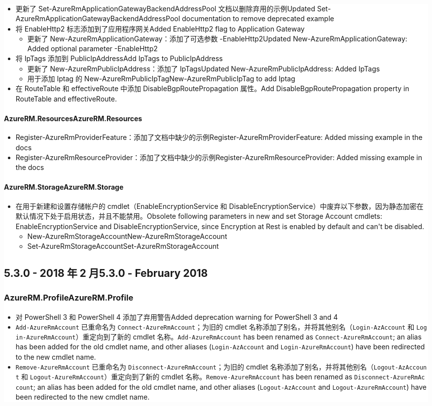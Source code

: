 * <span data-ttu-id="9e7c2-290">更新了 Set-AzureRmApplicationGatewayBackendAddressPool 文档以删除弃用的示例</span><span class="sxs-lookup"><span data-stu-id="9e7c2-290">Updated Set-AzureRmApplicationGatewayBackendAddressPool documentation to remove deprecated example</span></span>
* <span data-ttu-id="9e7c2-291">将 EnableHttp2 标志添加到了应用程序网关</span><span class="sxs-lookup"><span data-stu-id="9e7c2-291">Added EnableHttp2 flag to Application Gateway</span></span>
    - <span data-ttu-id="9e7c2-292">更新了 New-AzureRmApplicationGateway：添加了可选参数 -EnableHttp2</span><span class="sxs-lookup"><span data-stu-id="9e7c2-292">Updated New-AzureRmApplicationGateway: Added optional parameter -EnableHttp2</span></span>
* <span data-ttu-id="9e7c2-293">将 IpTags 添加到 PublicIpAddress</span><span class="sxs-lookup"><span data-stu-id="9e7c2-293">Add IpTags to PublicIpAddress</span></span>
    - <span data-ttu-id="9e7c2-294">更新了 New-AzureRmPublicIpAddress：添加了 IpTags</span><span class="sxs-lookup"><span data-stu-id="9e7c2-294">Updated New-AzureRmPublicIpAddress: Added IpTags</span></span>
    - <span data-ttu-id="9e7c2-295">用于添加 Iptag 的 New-AzureRmPublicIpTag</span><span class="sxs-lookup"><span data-stu-id="9e7c2-295">New-AzureRmPublicIpTag to add Iptag</span></span>
* <span data-ttu-id="9e7c2-296">在 RouteTable 和 effectiveRoute 中添加 DisableBgpRoutePropagation 属性。</span><span class="sxs-lookup"><span data-stu-id="9e7c2-296">Add DisableBgpRoutePropagation property in RouteTable and effectiveRoute.</span></span>

#### <a name="azurermresources"></a><span data-ttu-id="9e7c2-297">AzureRM.Resources</span><span class="sxs-lookup"><span data-stu-id="9e7c2-297">AzureRM.Resources</span></span>
* <span data-ttu-id="9e7c2-298">Register-AzureRmProviderFeature：添加了文档中缺少的示例</span><span class="sxs-lookup"><span data-stu-id="9e7c2-298">Register-AzureRmProviderFeature: Added missing example in the docs</span></span>
* <span data-ttu-id="9e7c2-299">Register-AzureRmResourceProvider：添加了文档中缺少的示例</span><span class="sxs-lookup"><span data-stu-id="9e7c2-299">Register-AzureRmResourceProvider: Added missing example in the docs</span></span>

#### <a name="azurermstorage"></a><span data-ttu-id="9e7c2-300">AzureRM.Storage</span><span class="sxs-lookup"><span data-stu-id="9e7c2-300">AzureRM.Storage</span></span>
* <span data-ttu-id="9e7c2-301">在用于新建和设置存储帐户的 cmdlet（EnableEncryptionService 和 DisableEncryptionService）中废弃以下参数，因为静态加密在默认情况下处于启用状态，并且不能禁用。</span><span class="sxs-lookup"><span data-stu-id="9e7c2-301">Obsolete following parameters in new and set Storage Account cmdlets: EnableEncryptionService and DisableEncryptionService, since Encryption at Rest is enabled by default and can't be disabled.</span></span>
    - <span data-ttu-id="9e7c2-302">New-AzureRmStorageAccount</span><span class="sxs-lookup"><span data-stu-id="9e7c2-302">New-AzureRmStorageAccount</span></span>
    - <span data-ttu-id="9e7c2-303">Set-AzureRmStorageAccount</span><span class="sxs-lookup"><span data-stu-id="9e7c2-303">Set-AzureRmStorageAccount</span></span>


## <a name="530---february-2018"></a><span data-ttu-id="9e7c2-304">5.3.0 - 2018 年 2 月</span><span class="sxs-lookup"><span data-stu-id="9e7c2-304">5.3.0 - February 2018</span></span>
### <a name="azurermprofile"></a><span data-ttu-id="9e7c2-305">AzureRM.Profile</span><span class="sxs-lookup"><span data-stu-id="9e7c2-305">AzureRM.Profile</span></span>
* <span data-ttu-id="9e7c2-306">对 PowerShell 3 和 PowerShell 4 添加了弃用警告</span><span class="sxs-lookup"><span data-stu-id="9e7c2-306">Added deprecation warning for PowerShell 3 and 4</span></span>
* <span data-ttu-id="9e7c2-307">`Add-AzureRmAccount` 已重命名为 `Connect-AzureRmAccount`；为旧的 cmdlet 名称添加了别名，并将其他别名（`Login-AzAccount` 和 `Login-AzureRmAccount`）重定向到了新的 cmdlet 名称。</span><span class="sxs-lookup"><span data-stu-id="9e7c2-307">`Add-AzureRmAccount` has been renamed as `Connect-AzureRmAccount`; an alias has been added for the old cmdlet name, and other aliases (`Login-AzAccount` and `Login-AzureRmAccount`) have been redirected to the new cmdlet name.</span></span>
* <span data-ttu-id="9e7c2-308">`Remove-AzureRmAccount` 已重命名为 `Disconnect-AzureRmAccount`；为旧的 cmdlet 名称添加了别名，并将其他别名（`Logout-AzAccount` 和 `Logout-AzureRmAccount`）重定向到了新的 cmdlet 名称。</span><span class="sxs-lookup"><span data-stu-id="9e7c2-308">`Remove-AzureRmAccount` has been renamed as `Disconnect-AzureRmAccount`; an alias has been added for the old cmdlet name, and other aliases (`Logout-AzAccount` and `Logout-AzureRmAccount`) have been redirected to the new cmdlet name.</span></span>